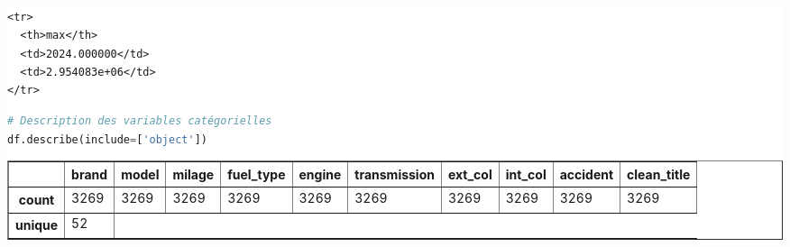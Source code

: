    <tr>
      <th>max</th>
      <td>2024.000000</td>
      <td>2.954083e+06</td>
    </tr>
  </tbody>
</table>
</div>






```python
# Description des variables catégorielles
df.describe(include=['object'])
```




<div>
<style scoped>
    .dataframe tbody tr th:only-of-type {
        vertical-align: middle;
    }

    .dataframe tbody tr th {
        vertical-align: top;
    }

    .dataframe thead th {
        text-align: right;
    }
</style>
<table border="1" class="dataframe">
  <thead>
    <tr style="text-align: right;">
      <th></th>
      <th>brand</th>
      <th>model</th>
      <th>milage</th>
      <th>fuel_type</th>
      <th>engine</th>
      <th>transmission</th>
      <th>ext_col</th>
      <th>int_col</th>
      <th>accident</th>
      <th>clean_title</th>
    </tr>
  </thead>
  <tbody>
    <tr>
      <th>count</th>
      <td>3269</td>
      <td>3269</td>
      <td>3269</td>
      <td>3269</td>
      <td>3269</td>
      <td>3269</td>
      <td>3269</td>
      <td>3269</td>
      <td>3269</td>
      <td>3269</td>
    </tr>
    <tr>
      <th>unique</th>
      <td>52</td>